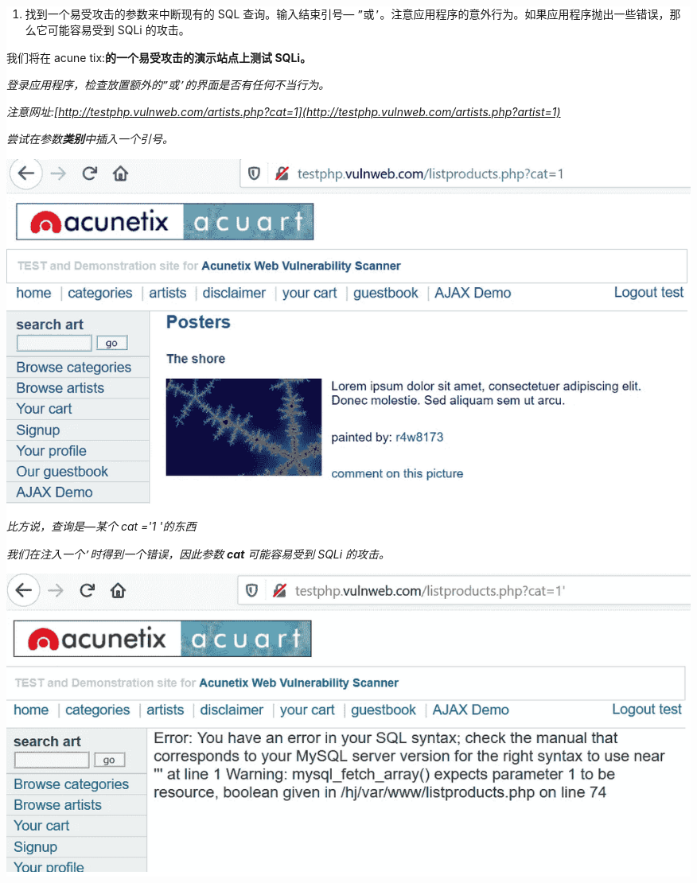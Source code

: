 1.  找到一个易受攻击的参数来中断现有的 SQL 查询。输入结束引号— `”`或`’`。注意应用程序的意外行为。如果应用程序抛出一些错误，那么它可能容易受到 SQLi 的攻击。

我们将在 acune tix:[](http://testphp.vulnweb.com)**的一个易受攻击的演示站点上测试 SQLi。**

*登录应用程序，检查放置额外的`”`或`’`的界面是否有任何不当行为。*

*注意网址:[http://testphp.vulnweb.com/artists.php?cat=1](http://testphp.vulnweb.com/artists.php?artist=1)*

*尝试在参数**类别**中插入一个引号。*

*![](img/c58d03dce586f0c77fea6bd52fbd0c78.png)*

*比方说，查询是—某个 cat ='1 '的东西*

*我们在注入一个`’`时得到一个错误，因此参数 **cat** 可能容易受到 SQLi 的攻击。*

*![](img/dbc102b828fe264ccdafac12e5284225.png)*
